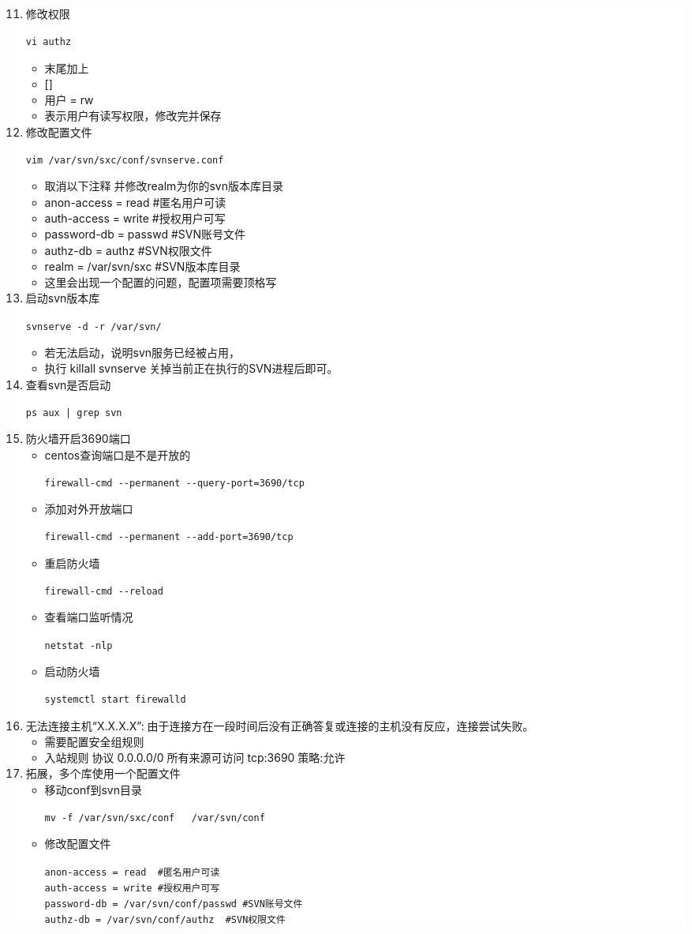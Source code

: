 11. 修改权限
    ```
    vi authz 
    ```
    - 末尾加上
    - [\]
    - 用户 = rw
    - 表示用户有读写权限，修改完并保存
12. 修改配置文件
    ```
    vim /var/svn/sxc/conf/svnserve.conf
    ```
    - 取消以下注释  并修改realm为你的svn版本库目录
    - anon-access = read  #匿名用户可读
    - auth-access = write #授权用户可写
    - password-db = passwd #SVN账号文件
    - authz-db = authz  #SVN权限文件
    - realm = /var/svn/sxc  #SVN版本库目录
    - 这里会出现一个配置的问题，配置项需要顶格写
13. 启动svn版本库
    ```
    svnserve -d -r /var/svn/
    ```
    - 若无法启动，说明svn服务已经被占用，
    - 执行 killall svnserve 关掉当前正在执行的SVN进程后即可。
14. 查看svn是否启动
    ```
    ps aux | grep svn
    ```
15. 防火墙开启3690端口
    - centos查询端口是不是开放的
        ```    
        firewall-cmd --permanent --query-port=3690/tcp
        ```
    - 添加对外开放端口
        ```
        firewall-cmd --permanent --add-port=3690/tcp
        ```
    - 重启防火墙
        ```
        firewall-cmd --reload
        ```
    - 查看端口监听情况
        ```
        netstat -nlp
        ```
    - 启动防火墙
        ```
        systemctl start firewalld 
        ```
16. 无法连接主机“X.X.X.X”: 由于连接方在一段时间后没有正确答复或连接的主机没有反应，连接尝试失败。
    - 需要配置安全组规则
    - 入站规则 协议 0.0.0.0/0 所有来源可访问 tcp:3690  策略:允许
17. 拓展，多个库使用一个配置文件
    - 移动conf到svn目录
        ```
        mv -f /var/svn/sxc/conf   /var/svn/conf
        ```
    - 修改配置文件
        ```
        anon-access = read  #匿名用户可读
        auth-access = write #授权用户可写
        password-db = /var/svn/conf/passwd #SVN账号文件
        authz-db = /var/svn/conf/authz  #SVN权限文件